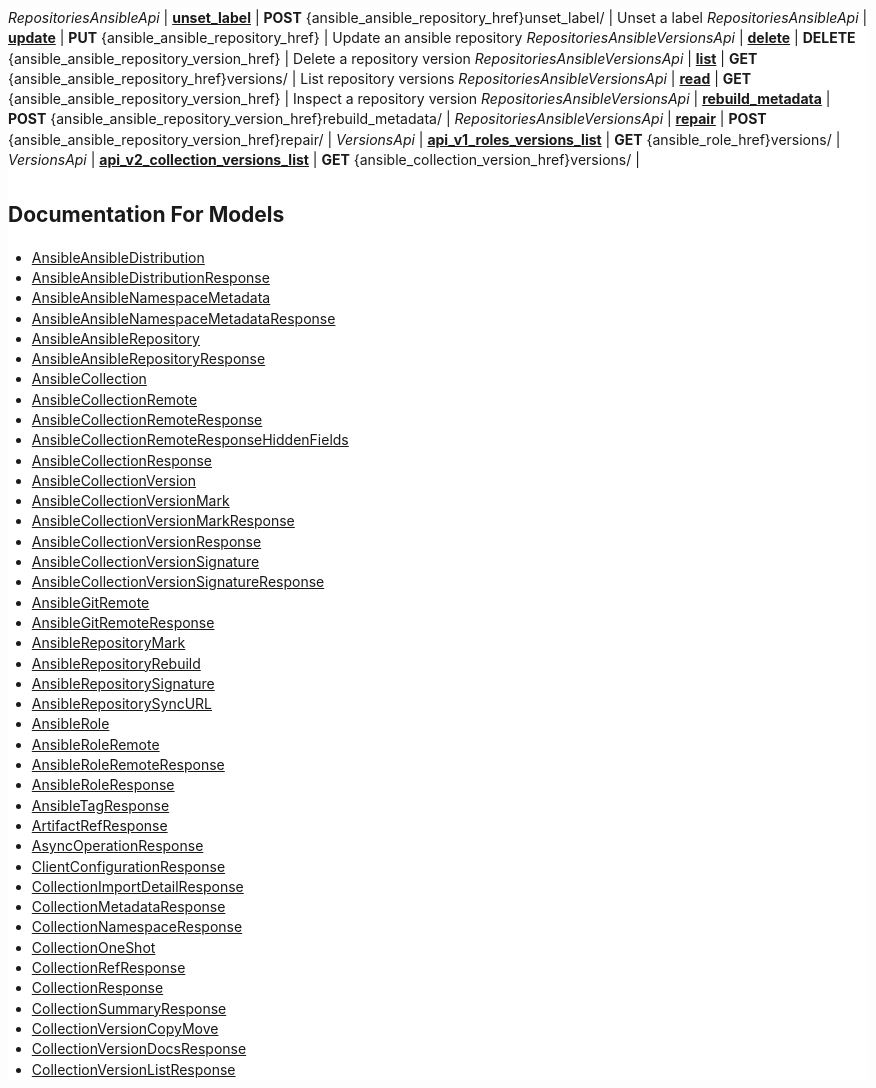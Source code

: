 *RepositoriesAnsibleApi* | [**unset_label**](docs/RepositoriesAnsibleApi.md#unset_label) | **POST** {ansible_ansible_repository_href}unset_label/ | Unset a label
*RepositoriesAnsibleApi* | [**update**](docs/RepositoriesAnsibleApi.md#update) | **PUT** {ansible_ansible_repository_href} | Update an ansible repository
*RepositoriesAnsibleVersionsApi* | [**delete**](docs/RepositoriesAnsibleVersionsApi.md#delete) | **DELETE** {ansible_ansible_repository_version_href} | Delete a repository version
*RepositoriesAnsibleVersionsApi* | [**list**](docs/RepositoriesAnsibleVersionsApi.md#list) | **GET** {ansible_ansible_repository_href}versions/ | List repository versions
*RepositoriesAnsibleVersionsApi* | [**read**](docs/RepositoriesAnsibleVersionsApi.md#read) | **GET** {ansible_ansible_repository_version_href} | Inspect a repository version
*RepositoriesAnsibleVersionsApi* | [**rebuild_metadata**](docs/RepositoriesAnsibleVersionsApi.md#rebuild_metadata) | **POST** {ansible_ansible_repository_version_href}rebuild_metadata/ | 
*RepositoriesAnsibleVersionsApi* | [**repair**](docs/RepositoriesAnsibleVersionsApi.md#repair) | **POST** {ansible_ansible_repository_version_href}repair/ | 
*VersionsApi* | [**api_v1_roles_versions_list**](docs/VersionsApi.md#api_v1_roles_versions_list) | **GET** {ansible_role_href}versions/ | 
*VersionsApi* | [**api_v2_collection_versions_list**](docs/VersionsApi.md#api_v2_collection_versions_list) | **GET** {ansible_collection_version_href}versions/ | 


## Documentation For Models

 - [AnsibleAnsibleDistribution](docs/AnsibleAnsibleDistribution.md)
 - [AnsibleAnsibleDistributionResponse](docs/AnsibleAnsibleDistributionResponse.md)
 - [AnsibleAnsibleNamespaceMetadata](docs/AnsibleAnsibleNamespaceMetadata.md)
 - [AnsibleAnsibleNamespaceMetadataResponse](docs/AnsibleAnsibleNamespaceMetadataResponse.md)
 - [AnsibleAnsibleRepository](docs/AnsibleAnsibleRepository.md)
 - [AnsibleAnsibleRepositoryResponse](docs/AnsibleAnsibleRepositoryResponse.md)
 - [AnsibleCollection](docs/AnsibleCollection.md)
 - [AnsibleCollectionRemote](docs/AnsibleCollectionRemote.md)
 - [AnsibleCollectionRemoteResponse](docs/AnsibleCollectionRemoteResponse.md)
 - [AnsibleCollectionRemoteResponseHiddenFields](docs/AnsibleCollectionRemoteResponseHiddenFields.md)
 - [AnsibleCollectionResponse](docs/AnsibleCollectionResponse.md)
 - [AnsibleCollectionVersion](docs/AnsibleCollectionVersion.md)
 - [AnsibleCollectionVersionMark](docs/AnsibleCollectionVersionMark.md)
 - [AnsibleCollectionVersionMarkResponse](docs/AnsibleCollectionVersionMarkResponse.md)
 - [AnsibleCollectionVersionResponse](docs/AnsibleCollectionVersionResponse.md)
 - [AnsibleCollectionVersionSignature](docs/AnsibleCollectionVersionSignature.md)
 - [AnsibleCollectionVersionSignatureResponse](docs/AnsibleCollectionVersionSignatureResponse.md)
 - [AnsibleGitRemote](docs/AnsibleGitRemote.md)
 - [AnsibleGitRemoteResponse](docs/AnsibleGitRemoteResponse.md)
 - [AnsibleRepositoryMark](docs/AnsibleRepositoryMark.md)
 - [AnsibleRepositoryRebuild](docs/AnsibleRepositoryRebuild.md)
 - [AnsibleRepositorySignature](docs/AnsibleRepositorySignature.md)
 - [AnsibleRepositorySyncURL](docs/AnsibleRepositorySyncURL.md)
 - [AnsibleRole](docs/AnsibleRole.md)
 - [AnsibleRoleRemote](docs/AnsibleRoleRemote.md)
 - [AnsibleRoleRemoteResponse](docs/AnsibleRoleRemoteResponse.md)
 - [AnsibleRoleResponse](docs/AnsibleRoleResponse.md)
 - [AnsibleTagResponse](docs/AnsibleTagResponse.md)
 - [ArtifactRefResponse](docs/ArtifactRefResponse.md)
 - [AsyncOperationResponse](docs/AsyncOperationResponse.md)
 - [ClientConfigurationResponse](docs/ClientConfigurationResponse.md)
 - [CollectionImportDetailResponse](docs/CollectionImportDetailResponse.md)
 - [CollectionMetadataResponse](docs/CollectionMetadataResponse.md)
 - [CollectionNamespaceResponse](docs/CollectionNamespaceResponse.md)
 - [CollectionOneShot](docs/CollectionOneShot.md)
 - [CollectionRefResponse](docs/CollectionRefResponse.md)
 - [CollectionResponse](docs/CollectionResponse.md)
 - [CollectionSummaryResponse](docs/CollectionSummaryResponse.md)
 - [CollectionVersionCopyMove](docs/CollectionVersionCopyMove.md)
 - [CollectionVersionDocsResponse](docs/CollectionVersionDocsResponse.md)
 - [CollectionVersionListResponse](docs/CollectionVersionListResponse.md)